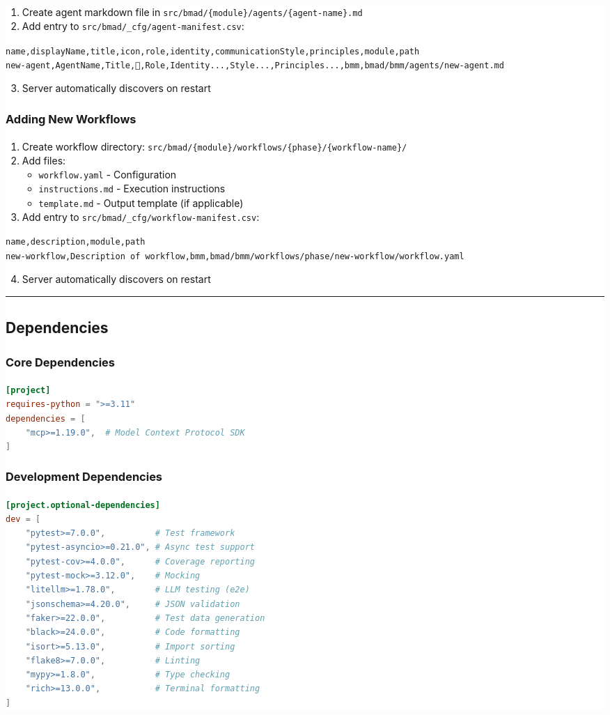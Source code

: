 1. Create agent markdown file in `src/bmad/{module}/agents/{agent-name}.md`
2. Add entry to `src/bmad/_cfg/agent-manifest.csv`:
```csv
name,displayName,title,icon,role,identity,communicationStyle,principles,module,path
new-agent,AgentName,Title,🎯,Role,Identity...,Style...,Principles...,bmm,bmad/bmm/agents/new-agent.md
```
3. Server automatically discovers on restart

### Adding New Workflows

1. Create workflow directory: `src/bmad/{module}/workflows/{phase}/{workflow-name}/`
2. Add files:
   - `workflow.yaml` - Configuration
   - `instructions.md` - Execution instructions
   - `template.md` - Output template (if applicable)
3. Add entry to `src/bmad/_cfg/workflow-manifest.csv`:
```csv
name,description,module,path
new-workflow,Description of workflow,bmm,bmad/bmm/workflows/phase/new-workflow/workflow.yaml
```
4. Server automatically discovers on restart

---

## Dependencies

### Core Dependencies

```toml
[project]
requires-python = ">=3.11"
dependencies = [
    "mcp>=1.19.0",  # Model Context Protocol SDK
]
```

### Development Dependencies

```toml
[project.optional-dependencies]
dev = [
    "pytest>=7.0.0",          # Test framework
    "pytest-asyncio>=0.21.0", # Async test support
    "pytest-cov>=4.0.0",      # Coverage reporting
    "pytest-mock>=3.12.0",    # Mocking
    "litellm>=1.78.0",        # LLM testing (e2e)
    "jsonschema>=4.20.0",     # JSON validation
    "faker>=22.0.0",          # Test data generation
    "black>=24.0.0",          # Code formatting
    "isort>=5.13.0",          # Import sorting
    "flake8>=7.0.0",          # Linting
    "mypy>=1.8.0",            # Type checking
    "rich>=13.0.0",           # Terminal formatting
]
```
